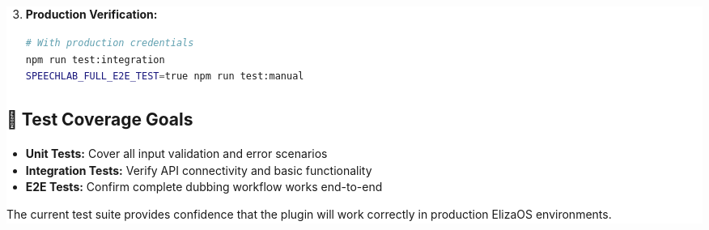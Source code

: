 3. **Production Verification:**
   ```bash
   # With production credentials
   npm run test:integration
   SPEECHLAB_FULL_E2E_TEST=true npm run test:manual
   ```

## 🎯 Test Coverage Goals

- **Unit Tests:** Cover all input validation and error scenarios
- **Integration Tests:** Verify API connectivity and basic functionality  
- **E2E Tests:** Confirm complete dubbing workflow works end-to-end

The current test suite provides confidence that the plugin will work correctly in production ElizaOS environments.